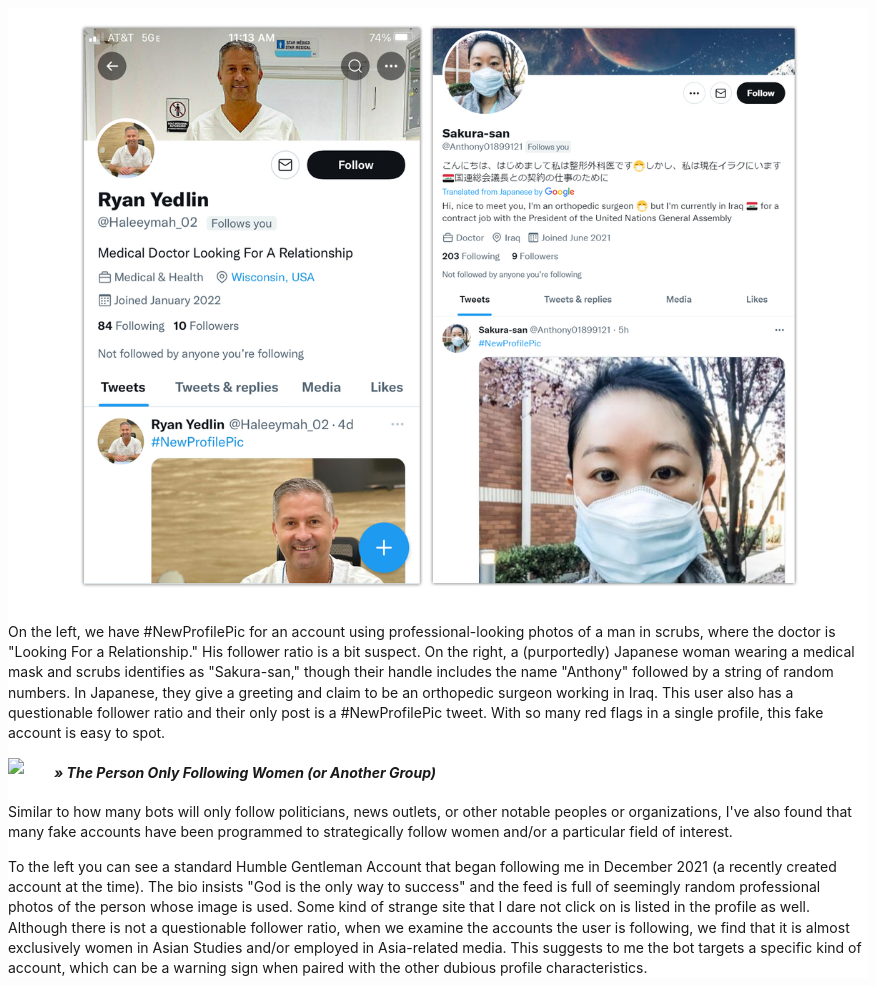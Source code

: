   <center><img src="/images/TwitterEx7.png" style="float:center;max-width:85%;padding: 10px 0px 10px 0px;"></center></div>
  <p></p>
  On the left, we have #NewProfilePic for an account using professional-looking photos of a man in scrubs, where the doctor is "Looking For a Relationship." His follower ratio is a bit suspect. On the right, a (purportedly) Japanese woman wearing a medical mask and scrubs identifies as "Sakura-san," though their handle includes the name "Anthony" followed by a string of random numbers. In Japanese, they give a greeting and claim to be an orthopedic surgeon working in Iraq. This user also has a questionable follower ratio and their only post is a #NewProfilePic tweet. With so many red flags in a single profile, this fake account is easy to spot.
  <p></p>
  <p></p>
  <div style>
  <img src="/images/TwitterEx5.gif" style="float:left;max-width:40%;padding: 0px 30px 0px 0px;">
  </div>
  <p></p><h4><em>» The Person Only Following Women (or Another Group)</em></h4>
  <p></p>
  Similar to how many bots will only follow politicians, news outlets, or other notable peoples or organizations, I've also found that many fake accounts have been programmed to strategically follow women and/or a particular field of interest.
  <p></p>
  To the left you can see a standard Humble Gentleman Account that began following me in December 2021 (a recently created account at the time). The bio insists "God is the only way to success" and the feed is full of seemingly random professional photos of the person whose image is used. Some kind of strange site that I dare not click on is listed in the profile as well. Although there is not a questionable follower ratio, when we examine the accounts the user is following, we find that it is almost exclusively women in Asian Studies and/or employed in Asia-related media. This suggests to me the bot targets a specific kind of account, which can be a warning sign when paired with the other dubious profile characteristics.
  <p></p>